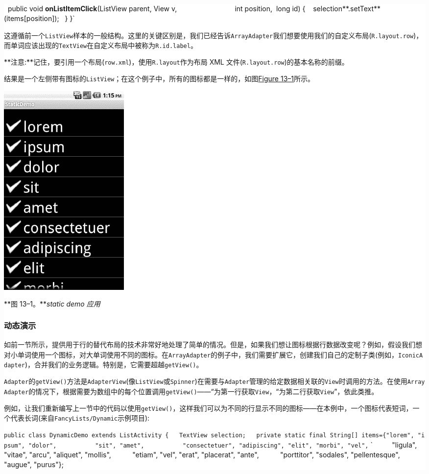   public void **onListItemClick**(ListView parent, View v,
                             int position,  long id) {
   selection**.setText**(items[position]);
  }
}`

这遵循前一个`ListView`样本的一般结构。这里的关键区别是，我们已经告诉`ArrayAdapter`我们想要使用我们的自定义布局(`R.layout.row`)，而单词应该出现的`TextView`在自定义布局中被称为`R.id.label`。

**注意:**记住，要引用一个布局(`row.xml`)，使用`R.layout`作为布局 XML 文件(`R.layout.row`)的基本名称的前缀。

结果是一个左侧带有图标的`ListView`；在这个例子中，所有的图标都是一样的，如图[Figure 13–1](#fig_13_1)所示。

![images](img/1301.jpg)

**图 13–1。***static demo 应用*

### 动态演示

如前一节所示，提供用于行的替代布局的技术非常好地处理了简单的情况。但是，如果我们想让图标根据行数据改变呢？例如，假设我们想对小单词使用一个图标，对大单词使用不同的图标。在`ArrayAdapter`的例子中，我们需要扩展它，创建我们自己的定制子类(例如，`IconicAdapter`)，合并我们的业务逻辑。特别是，它需要超越`getView()`。

`Adapter`的`getView()`方法是`AdapterView`(像`ListView`或`Spinner`)在需要与`Adapter`管理的给定数据相关联的`View`时调用的方法。在使用`ArrayAdapter`的情况下，根据需要为数组中的每个位置调用`getView()`——“为第一行获取`View`，“为第二行获取`View`”，依此类推。

例如，让我们重新编写上一节中的代码以使用`getView()`，这样我们可以为不同的行显示不同的图标——在本例中，一个图标代表短词，一个代表长词(来自`FancyLists/Dynamic`示例项目):

`public class DynamicDemo extends ListActivity {
  TextView selection;
  private static final String[] items={"lorem", "ipsum", "dolor",
          "sit", "amet",
          "consectetuer", "adipiscing", "elit", "morbi", "vel",` `          "ligula", "vitae", "arcu", "aliquet", "mollis",
          "etiam", "vel", "erat", "placerat", "ante",
          "porttitor", "sodales", "pellentesque", "augue", "purus"};
